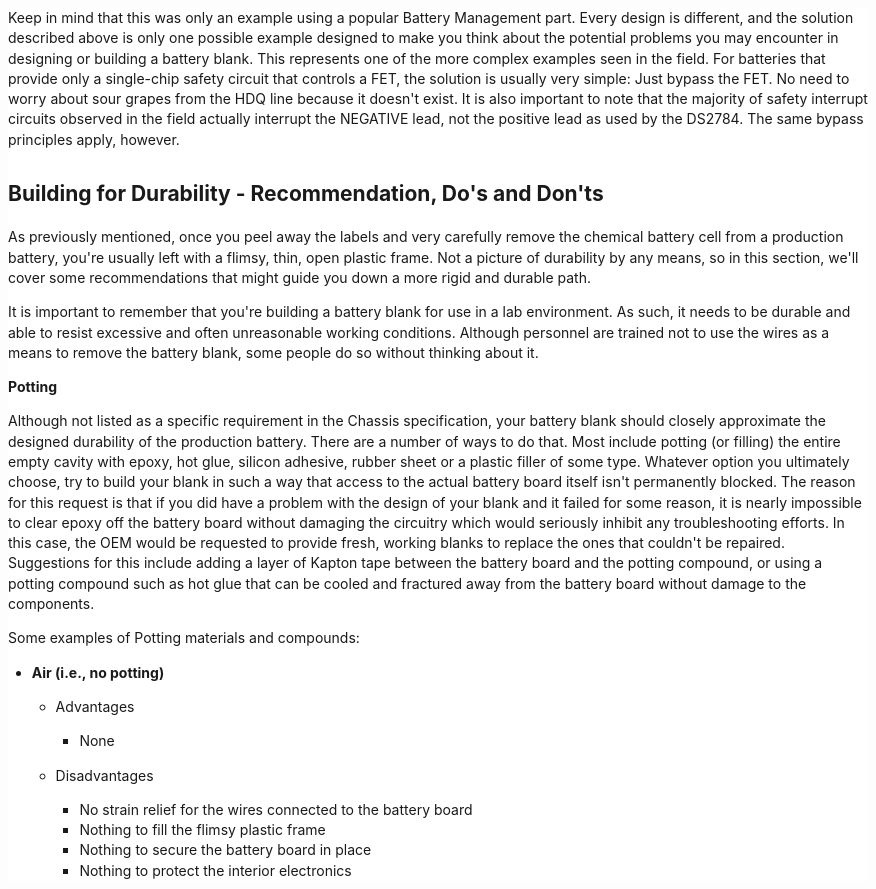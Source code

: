 Keep in mind that this was only an example using a popular Battery Management part. Every design is different, and the solution described above is only one possible example designed to make you think about the potential problems you may encounter in designing or building a battery blank. This represents one of the more complex examples seen in the field. For batteries that provide only a single-chip safety circuit that controls a FET, the solution is usually very simple: Just bypass the FET. No need to worry about sour grapes from the HDQ line because it doesn't exist. It is also important to note that the majority of safety interrupt circuits observed in the field actually interrupt the NEGATIVE lead, not the positive lead as used by the DS2784. The same bypass principles apply, however.

## <span id="Building_for_Durability___Recommendation__Do_s_and_Don_ts"></span><span id="building_for_durability___recommendation__do_s_and_don_ts"></span><span id="BUILDING_FOR_DURABILITY___RECOMMENDATION__DO_S_AND_DON_TS"></span>Building for Durability - Recommendation, Do's and Don'ts


As previously mentioned, once you peel away the labels and very carefully remove the chemical battery cell from a production battery, you're usually left with a flimsy, thin, open plastic frame. Not a picture of durability by any means, so in this section, we'll cover some recommendations that might guide you down a more rigid and durable path.

It is important to remember that you're building a battery blank for use in a lab environment. As such, it needs to be durable and able to resist excessive and often unreasonable working conditions. Although personnel are trained not to use the wires as a means to remove the battery blank, some people do so without thinking about it.

**Potting**

Although not listed as a specific requirement in the Chassis specification, your battery blank should closely approximate the designed durability of the production battery. There are a number of ways to do that. Most include potting (or filling) the entire empty cavity with epoxy, hot glue, silicon adhesive, rubber sheet or a plastic filler of some type. Whatever option you ultimately choose, try to build your blank in such a way that access to the actual battery board itself isn't permanently blocked. The reason for this request is that if you did have a problem with the design of your blank and it failed for some reason, it is nearly impossible to clear epoxy off the battery board without damaging the circuitry which would seriously inhibit any troubleshooting efforts. In this case, the OEM would be requested to provide fresh, working blanks to replace the ones that couldn't be repaired. Suggestions for this include adding a layer of Kapton tape between the battery board and the potting compound, or using a potting compound such as hot glue that can be cooled and fractured away from the battery board without damage to the components.

Some examples of Potting materials and compounds:

-   **Air (i.e., no potting)**

    -   Advantages

        -   None

    -   Disadvantages

        -   No strain relief for the wires connected to the battery board
        -   Nothing to fill the flimsy plastic frame
        -   Nothing to secure the battery board in place
        -   Nothing to protect the interior electronics
